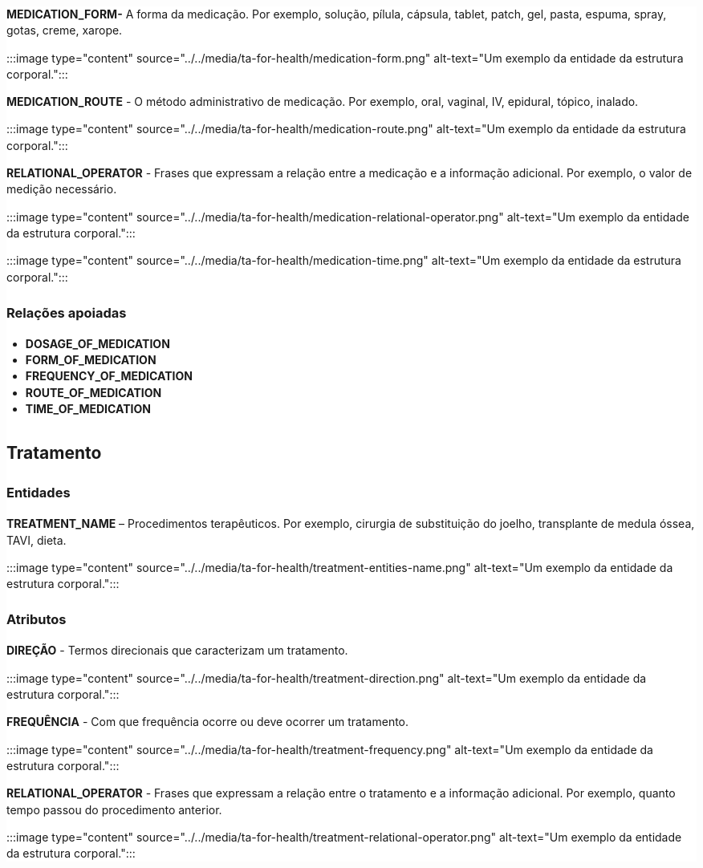 **MEDICATION_FORM-** A forma da medicação. Por exemplo, solução, pílula, cápsula, tablet, patch, gel, pasta, espuma, spray, gotas, creme, xarope.

:::image type="content" source="../../media/ta-for-health/medication-form.png" alt-text="Um exemplo da entidade da estrutura corporal.":::

**MEDICATION_ROUTE** - O método administrativo de medicação. Por exemplo, oral, vaginal, IV, epidural, tópico, inalado.

:::image type="content" source="../../media/ta-for-health/medication-route.png" alt-text="Um exemplo da entidade da estrutura corporal.":::

**RELATIONAL_OPERATOR** - Frases que expressam a relação entre a medicação e a informação adicional. Por exemplo, o valor de medição necessário.

:::image type="content" source="../../media/ta-for-health/medication-relational-operator.png" alt-text="Um exemplo da entidade da estrutura corporal.":::

:::image type="content" source="../../media/ta-for-health/medication-time.png" alt-text="Um exemplo da entidade da estrutura corporal.":::

### <a name="supported-relations"></a>Relações apoiadas

+ **DOSAGE_OF_MEDICATION**
+   **FORM_OF_MEDICATION**
+   **FREQUENCY_OF_MEDICATION**
+   **ROUTE_OF_MEDICATION**
+   **TIME_OF_MEDICATION**
  
## <a name="treatment"></a>Tratamento

### <a name="entities"></a>Entidades

**TREATMENT_NAME** – Procedimentos terapêuticos. Por exemplo, cirurgia de substituição do joelho, transplante de medula óssea, TAVI, dieta.

:::image type="content" source="../../media/ta-for-health/treatment-entities-name.png" alt-text="Um exemplo da entidade da estrutura corporal.":::

### <a name="attributes"></a>Atributos

**DIREÇÃO** - Termos direcionais que caracterizam um tratamento.

:::image type="content" source="../../media/ta-for-health/treatment-direction.png" alt-text="Um exemplo da entidade da estrutura corporal.":::

**FREQUÊNCIA** - Com que frequência ocorre ou deve ocorrer um tratamento.

:::image type="content" source="../../media/ta-for-health/treatment-frequency.png" alt-text="Um exemplo da entidade da estrutura corporal.":::
 
**RELATIONAL_OPERATOR** - Frases que expressam a relação entre o tratamento e a informação adicional.  Por exemplo, quanto tempo passou do procedimento anterior.

:::image type="content" source="../../media/ta-for-health/treatment-relational-operator.png" alt-text="Um exemplo da entidade da estrutura corporal.":::
